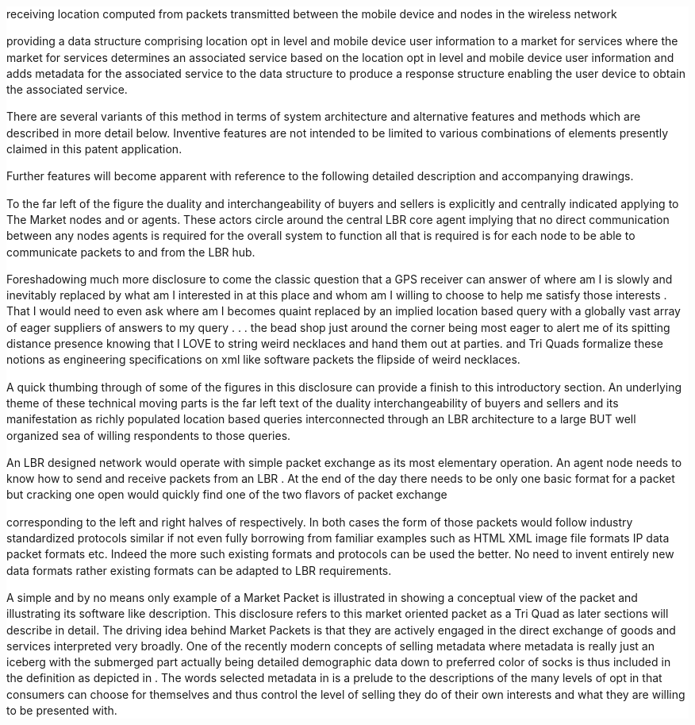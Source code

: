 receiving location computed from packets transmitted between the mobile device and nodes in the wireless network 

providing a data structure comprising location opt in level and mobile device user information to a market for services where the market for services determines an associated service based on the location opt in level and mobile device user information and adds metadata for the associated service to the data structure to produce a response structure enabling the user device to obtain the associated service.

There are several variants of this method in terms of system architecture and alternative features and methods which are described in more detail below. Inventive features are not intended to be limited to various combinations of elements presently claimed in this patent application.

Further features will become apparent with reference to the following detailed description and accompanying drawings.

To the far left of the figure the duality and interchangeability of buyers and sellers is explicitly and centrally indicated applying to The Market nodes and or agents. These actors circle around the central LBR core agent implying that no direct communication between any nodes agents is required for the overall system to function all that is required is for each node to be able to communicate packets to and from the LBR hub.

Foreshadowing much more disclosure to come the classic question that a GPS receiver can answer of where am I is slowly and inevitably replaced by what am I interested in at this place and whom am I willing to choose to help me satisfy those interests . That I would need to even ask where am I becomes quaint replaced by an implied location based query with a globally vast array of eager suppliers of answers to my query . . . the bead shop just around the corner being most eager to alert me of its spitting distance presence knowing that I LOVE to string weird necklaces and hand them out at parties. and Tri Quads formalize these notions as engineering specifications on xml like software packets the flipside of weird necklaces.

A quick thumbing through of some of the figures in this disclosure can provide a finish to this introductory section. An underlying theme of these technical moving parts is the far left text of the duality interchangeability of buyers and sellers and its manifestation as richly populated location based queries interconnected through an LBR architecture to a large BUT well organized sea of willing respondents to those queries.

An LBR designed network would operate with simple packet exchange as its most elementary operation. An agent node needs to know how to send and receive packets from an LBR . At the end of the day there needs to be only one basic format for a packet but cracking one open would quickly find one of the two flavors of packet exchange 

corresponding to the left and right halves of respectively. In both cases the form of those packets would follow industry standardized protocols similar if not even fully borrowing from familiar examples such as HTML XML image file formats IP data packet formats etc. Indeed the more such existing formats and protocols can be used the better. No need to invent entirely new data formats rather existing formats can be adapted to LBR requirements.

A simple and by no means only example of a Market Packet is illustrated in showing a conceptual view of the packet and illustrating its software like description. This disclosure refers to this market oriented packet as a Tri Quad as later sections will describe in detail. The driving idea behind Market Packets is that they are actively engaged in the direct exchange of goods and services interpreted very broadly. One of the recently modern concepts of selling metadata where metadata is really just an iceberg with the submerged part actually being detailed demographic data down to preferred color of socks is thus included in the definition as depicted in . The words selected metadata in is a prelude to the descriptions of the many levels of opt in that consumers can choose for themselves and thus control the level of selling they do of their own interests and what they are willing to be presented with.
